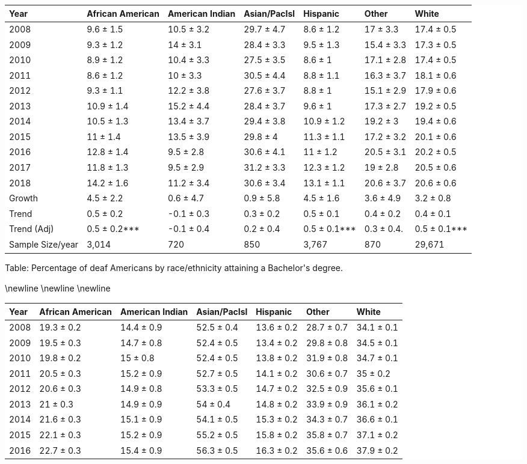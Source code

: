 |Year             |African American |American Indian |Asian/PacIsl   |Hispanic         |Other          |White            |
|:----------------|:----------------|:---------------|:--------------|:----------------|:--------------|:----------------|
|2008             |9.6 $\pm$ 1.5    |10.5 $\pm$ 3.2  |29.7 $\pm$ 4.7 |8.6 $\pm$ 1.2    |17 $\pm$ 3.3   |17.4 $\pm$ 0.5   |
|2009             |9.3 $\pm$ 1.2    |14 $\pm$ 3.1    |28.4 $\pm$ 3.3 |9.5 $\pm$ 1.3    |15.4 $\pm$ 3.3 |17.3 $\pm$ 0.5   |
|2010             |8.9 $\pm$ 1.2    |10.4 $\pm$ 3.3  |27.5 $\pm$ 3.5 |8.6 $\pm$ 1      |17.1 $\pm$ 2.8 |17.4 $\pm$ 0.5   |
|2011             |8.6 $\pm$ 1.2    |10 $\pm$ 3.3    |30.5 $\pm$ 4.4 |8.8 $\pm$ 1.1    |16.3 $\pm$ 3.7 |18.1 $\pm$ 0.6   |
|2012             |9.3 $\pm$ 1.1    |12.2 $\pm$ 3.8  |27.6 $\pm$ 3.7 |8.8 $\pm$ 1      |15.1 $\pm$ 2.9 |17.9 $\pm$ 0.6   |
|2013             |10.9 $\pm$ 1.4   |15.2 $\pm$ 4.4  |28.4 $\pm$ 3.7 |9.6 $\pm$ 1      |17.3 $\pm$ 2.7 |19.2 $\pm$ 0.5   |
|2014             |10.5 $\pm$ 1.3   |13.4 $\pm$ 3.7  |29.4 $\pm$ 3.8 |10.9 $\pm$ 1.2   |19.2 $\pm$ 3   |19.4 $\pm$ 0.6   |
|2015             |11 $\pm$ 1.4     |13.5 $\pm$ 3.9  |29.8 $\pm$ 4   |11.3 $\pm$ 1.1   |17.2 $\pm$ 3.2 |20.1 $\pm$ 0.6   |
|2016             |12.8 $\pm$ 1.4   |9.5 $\pm$ 2.8   |30.6 $\pm$ 4.1 |11 $\pm$ 1.2     |20.5 $\pm$ 3.1 |20.2 $\pm$ 0.5   |
|2017             |11.8 $\pm$ 1.3   |9.5 $\pm$ 2.9   |31.2 $\pm$ 3.3 |12.3 $\pm$ 1.2   |19 $\pm$ 2.8   |20.5 $\pm$ 0.6   |
|2018             |14.2 $\pm$ 1.6   |11.2 $\pm$ 3.4  |30.6 $\pm$ 3.4 |13.1 $\pm$ 1.1   |20.6 $\pm$ 3.7 |20.6 $\pm$ 0.6   |
|Growth           |4.5 $\pm$ 2.2    |0.6 $\pm$ 4.7   |0.9 $\pm$ 5.8  |4.5 $\pm$ 1.6    |3.6 $\pm$ 4.9  |3.2 $\pm$ 0.8    |
|Trend            |0.5 $\pm$ 0.2    |-0.1 $\pm$ 0.3  |0.3 $\pm$ 0.2  |0.5 $\pm$ 0.1    |0.4 $\pm$ 0.2  |0.4 $\pm$ 0.1    |
|Trend (Adj)      |0.5 $\pm$ 0.2*** |-0.1 $\pm$ 0.4  |0.2 $\pm$ 0.4  |0.5 $\pm$ 0.1*** |0.3 $\pm$ 0.4. |0.5 $\pm$ 0.1*** |
|Sample Size/year |3,014            |720             |850            |3,767            |870            |29,671           |

Table: Percentage of deaf Americans by race/ethnicity attaining a
Bachelor's degree.



\newline \newline \newline

|Year             |African American |American Indian |Asian/PacIsl   |Hispanic       |Other          |White          |
|:----------------|:----------------|:---------------|:--------------|:--------------|:--------------|:--------------|
|2008             |19.3 $\pm$ 0.2   |14.4 $\pm$ 0.9  |52.5 $\pm$ 0.4 |13.6 $\pm$ 0.2 |28.7 $\pm$ 0.7 |34.1 $\pm$ 0.1 |
|2009             |19.5 $\pm$ 0.3   |14.7 $\pm$ 0.8  |52.4 $\pm$ 0.5 |13.4 $\pm$ 0.2 |29.8 $\pm$ 0.8 |34.5 $\pm$ 0.1 |
|2010             |19.8 $\pm$ 0.2   |15 $\pm$ 0.8    |52.4 $\pm$ 0.5 |13.8 $\pm$ 0.2 |31.9 $\pm$ 0.8 |34.7 $\pm$ 0.1 |
|2011             |20.5 $\pm$ 0.3   |15.2 $\pm$ 0.9  |52.7 $\pm$ 0.5 |14.1 $\pm$ 0.2 |30.6 $\pm$ 0.7 |35 $\pm$ 0.2   |
|2012             |20.6 $\pm$ 0.3   |14.9 $\pm$ 0.8  |53.3 $\pm$ 0.5 |14.7 $\pm$ 0.2 |32.5 $\pm$ 0.9 |35.6 $\pm$ 0.1 |
|2013             |21 $\pm$ 0.3     |14.9 $\pm$ 0.9  |54 $\pm$ 0.4   |14.8 $\pm$ 0.2 |33.9 $\pm$ 0.9 |36.1 $\pm$ 0.2 |
|2014             |21.6 $\pm$ 0.3   |15.1 $\pm$ 0.9  |54.1 $\pm$ 0.5 |15.3 $\pm$ 0.2 |34.3 $\pm$ 0.7 |36.6 $\pm$ 0.1 |
|2015             |22.1 $\pm$ 0.3   |15.2 $\pm$ 0.9  |55.2 $\pm$ 0.5 |15.8 $\pm$ 0.2 |35.8 $\pm$ 0.7 |37.1 $\pm$ 0.2 |
|2016             |22.7 $\pm$ 0.3   |15.4 $\pm$ 0.9  |56.3 $\pm$ 0.5 |16.3 $\pm$ 0.2 |35.6 $\pm$ 0.6 |37.9 $\pm$ 0.2 |
